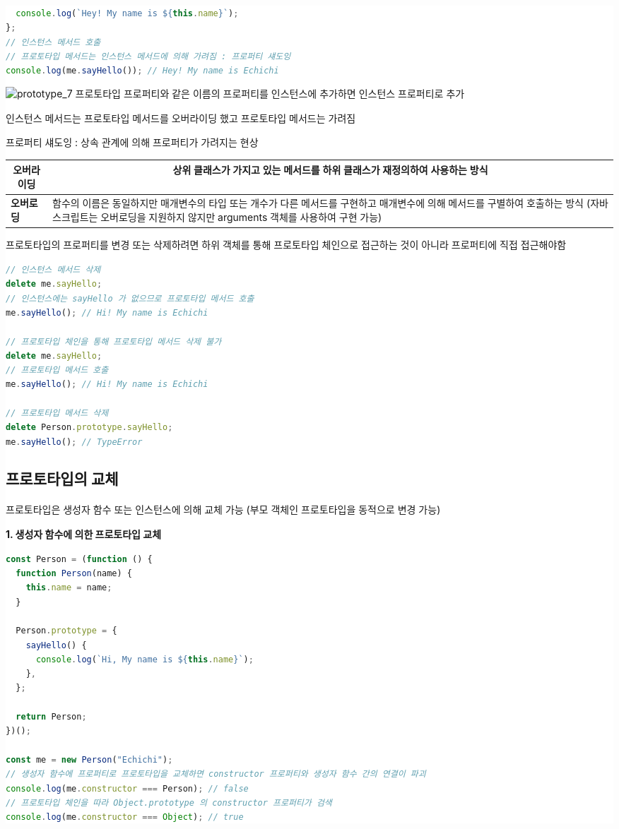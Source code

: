 ``` javascript
  console.log(`Hey! My name is ${this.name}`);
};
// 인스턴스 메서드 호출
// 프로토타입 메서드는 인스턴스 메서드에 의해 가려짐 : 프로퍼티 섀도잉
console.log(me.sayHello()); // Hey! My name is Echichi
```
![prototype_7](https://github.com/Echchi/modernJS_deepDive/assets/112493260/0ce88604-6cbb-49e7-8156-7d1611812da6)
프로토타입 프로퍼티와 같은 이름의 프로퍼티를 인스턴스에 추가하면 인스턴스 프로퍼티로 추가

인스턴스 메서드는 프로토타입 메서드를 오버라이딩 했고 프로토타입 메서드는 가려짐

프로퍼티 섀도잉 : 상속 관계에 의해 프로퍼티가 가려지는 현상

| **오버라이딩** | 상위 클래스가 가지고 있는 메서드를 하위 클래스가 재정의하여 사용하는 방식 |
| --- | --- |
| **오버로딩** | 함수의 이름은 동일하지만 매개변수의 타입 또는 개수가 다른 메서드를 구현하고 매개변수에 의해 메서드를 구별하여 호출하는 방식 (자바스크립트는 오버로딩을 지원하지 않지만 arguments 객체를 사용하여 구현 가능) |

프로토타입의 프로퍼티를 변경 또는 삭제하려면 하위 객체를 통해 프로토타입 체인으로 접근하는 것이 아니라 프로퍼티에 직접 접근해야함

``` javascript
// 인스턴스 메서드 삭제
delete me.sayHello;
// 인스턴스에는 sayHello 가 없으므로 프로토타입 메서드 호출
me.sayHello(); // Hi! My name is Echichi

// 프로토타입 체인을 통해 프로토타입 메서드 삭제 불가
delete me.sayHello;
// 프로토타입 메서드 호출
me.sayHello(); // Hi! My name is Echichi

// 프로토타입 메서드 삭제
delete Person.prototype.sayHello;
me.sayHello(); // TypeError
```

## **프로토타입의 교체**

프로토타입은 생성자 함수 또는 인스턴스에 의해 교체 가능 (부모 객체인 프로토타입을 동적으로 변경 가능)

**1\. 생성자 함수에 의한 프로토타입 교체**

``` javascript
const Person = (function () {
  function Person(name) {
    this.name = name;
  }

  Person.prototype = {
    sayHello() {
      console.log(`Hi, My name is ${this.name}`);
    },
  };

  return Person;
})();

const me = new Person("Echichi");
// 생성자 함수에 프로퍼티로 프로토타입을 교체하면 constructor 프로퍼티와 생성자 함수 간의 연결이 파괴
console.log(me.constructor === Person); // false
// 프로토타입 체인을 따라 Object.prototype 의 constructor 프로퍼티가 검색
console.log(me.constructor === Object); // true
```
